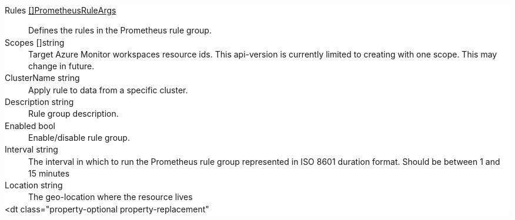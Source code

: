 <a data-swiftype-name="resource-property" data-swiftype-type="text" href="#rules_go" style="color: inherit; text-decoration: inherit;">Rules</a>
</span>
        <span class="property-indicator"></span>
        <span class="property-type"><a href="#prometheusrule">[]Prometheus<wbr>Rule<wbr>Args</a></span>
    </dt>
    <dd>Defines the rules in the Prometheus rule group.</dd><dt class="property-required"
            title="Required">
        <span id="scopes_go">
<a data-swiftype-name="resource-property" data-swiftype-type="text" href="#scopes_go" style="color: inherit; text-decoration: inherit;">Scopes</a>
</span>
        <span class="property-indicator"></span>
        <span class="property-type">[]string</span>
    </dt>
    <dd>Target Azure Monitor workspaces resource ids. This api-version is currently limited to creating with one scope. This may change in future.</dd><dt class="property-optional"
            title="Optional">
        <span id="clustername_go">
<a data-swiftype-name="resource-property" data-swiftype-type="text" href="#clustername_go" style="color: inherit; text-decoration: inherit;">Cluster<wbr>Name</a>
</span>
        <span class="property-indicator"></span>
        <span class="property-type">string</span>
    </dt>
    <dd>Apply rule to data from a specific cluster.</dd><dt class="property-optional"
            title="Optional">
        <span id="description_go">
<a data-swiftype-name="resource-property" data-swiftype-type="text" href="#description_go" style="color: inherit; text-decoration: inherit;">Description</a>
</span>
        <span class="property-indicator"></span>
        <span class="property-type">string</span>
    </dt>
    <dd>Rule group description.</dd><dt class="property-optional"
            title="Optional">
        <span id="enabled_go">
<a data-swiftype-name="resource-property" data-swiftype-type="text" href="#enabled_go" style="color: inherit; text-decoration: inherit;">Enabled</a>
</span>
        <span class="property-indicator"></span>
        <span class="property-type">bool</span>
    </dt>
    <dd>Enable/disable rule group.</dd><dt class="property-optional"
            title="Optional">
        <span id="interval_go">
<a data-swiftype-name="resource-property" data-swiftype-type="text" href="#interval_go" style="color: inherit; text-decoration: inherit;">Interval</a>
</span>
        <span class="property-indicator"></span>
        <span class="property-type">string</span>
    </dt>
    <dd>The interval in which to run the Prometheus rule group represented in ISO 8601 duration format. Should be between 1 and 15 minutes</dd><dt class="property-optional property-replacement"
            title="Optional">
        <span id="location_go">
<a data-swiftype-name="resource-property" data-swiftype-type="text" href="#location_go" style="color: inherit; text-decoration: inherit;">Location</a>
</span>
        <span class="property-indicator"></span>
        <span class="property-type">string</span>
    </dt>
    <dd>The geo-location where the resource lives</dd><dt class="property-optional property-replacement"